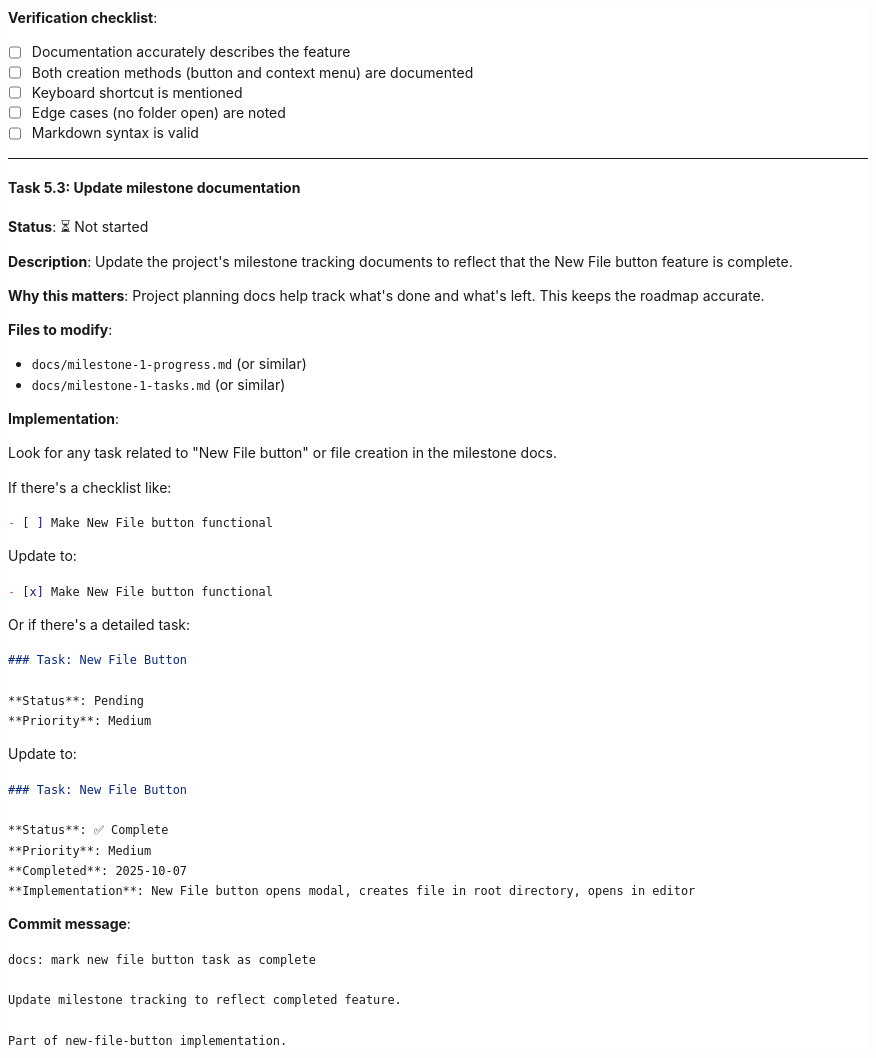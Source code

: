 **Verification checklist**:
- [ ] Documentation accurately describes the feature
- [ ] Both creation methods (button and context menu) are documented
- [ ] Keyboard shortcut is mentioned
- [ ] Edge cases (no folder open) are noted
- [ ] Markdown syntax is valid

---

#### Task 5.3: Update milestone documentation

**Status**: ⏳ Not started

**Description**: Update the project's milestone tracking documents to reflect that the New File button feature is complete.

**Why this matters**: Project planning docs help track what's done and what's left. This keeps the roadmap accurate.

**Files to modify**:
- `docs/milestone-1-progress.md` (or similar)
- `docs/milestone-1-tasks.md` (or similar)

**Implementation**:

Look for any task related to "New File button" or file creation in the milestone docs.

If there's a checklist like:
```markdown
- [ ] Make New File button functional
```

Update to:
```markdown
- [x] Make New File button functional
```

Or if there's a detailed task:
```markdown
### Task: New File Button

**Status**: Pending
**Priority**: Medium
```

Update to:
```markdown
### Task: New File Button

**Status**: ✅ Complete
**Priority**: Medium
**Completed**: 2025-10-07
**Implementation**: New File button opens modal, creates file in root directory, opens in editor
```

**Commit message**:
```
docs: mark new file button task as complete

Update milestone tracking to reflect completed feature.

Part of new-file-button implementation.
```
